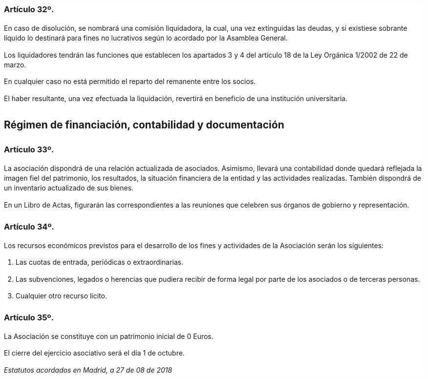 ### Artículo 32º.
En caso de disolución, se nombrará una comisión liquidadora, la cual, una vez extinguidas las deudas, y si existiese sobrante líquido lo destinará para fines no lucrativos según lo acordado por la Asamblea General.

Los liquidadores tendrán las funciones que establecen los apartados 3 y 4 del artículo 18 de la Ley Orgánica 1/2002 de 22 de marzo.

En cualquier caso no está permitido el reparto del remanente entre los socios.

El haber resultante, una vez efectuada la liquidación, revertirá en beneficio de una institución universitaria.

## Régimen de financiación, contabilidad y documentación
### Artículo 33º.
La asociación dispondrá de una relación actualizada de asociados. Asimismo, llevará una contabilidad donde quedará reflejada la imagen fiel del patrimonio, los resultados, la situación financiera de la entidad y las actividades realizadas. También dispondrá de un inventario actualizado de sus bienes.

En un Libro de Actas, figurarán las correspondientes a las reuniones que celebren sus órganos de gobierno y representación.

### Artículo 34º.
Los recursos económicos previstos para el desarrollo de los fines y actividades de la Asociación serán los siguientes:

1. Las cuotas de entrada, periódicas o extraordinarias.

2. Las subvenciones, legados o herencias que pudiera recibir de forma legal por parte de los asociados o de terceras personas.

3. Cualquier otro recurso lícito.

### Artículo 35º.
La Asociación se constituye con un patrimonio inicial de 0 Euros.

El cierre del ejercicio asociativo será el día 1 de octubre.    

*Estatutos acordados en Madrid, a 27 de 08 de 2018*